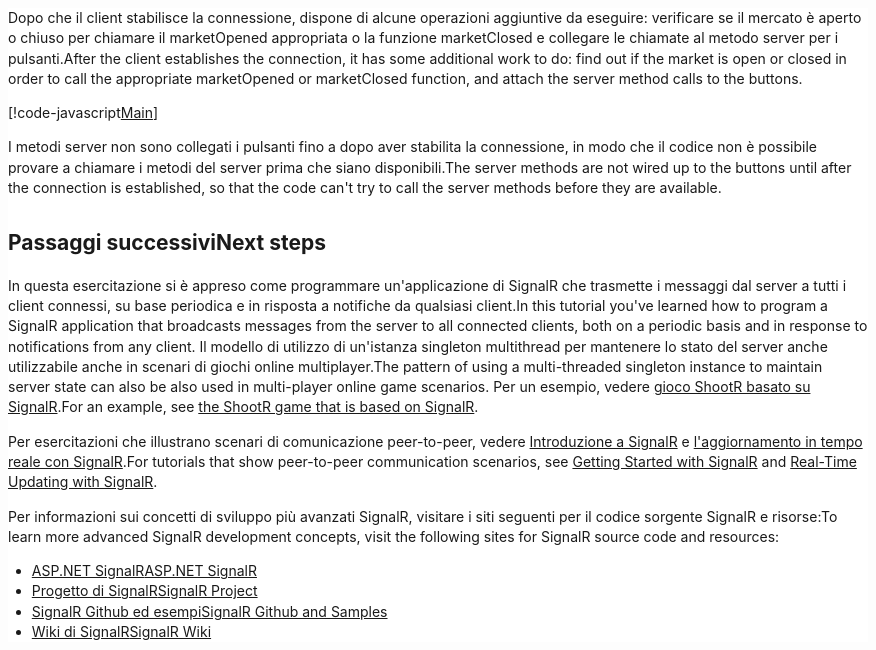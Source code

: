 <span data-ttu-id="a74a9-350">Dopo che il client stabilisce la connessione, dispone di alcune operazioni aggiuntive da eseguire: verificare se il mercato è aperto o chiuso per chiamare il marketOpened appropriata o la funzione marketClosed e collegare le chiamate al metodo server per i pulsanti.</span><span class="sxs-lookup"><span data-stu-id="a74a9-350">After the client establishes the connection, it has some additional work to do: find out if the market is open or closed in order to call the appropriate marketOpened or marketClosed function, and attach the server method calls to the buttons.</span></span>

[!code-javascript[Main](tutorial-server-broadcast-with-aspnet-signalr/samples/sample32.js)]

<span data-ttu-id="a74a9-351">I metodi server non sono collegati i pulsanti fino a dopo aver stabilita la connessione, in modo che il codice non è possibile provare a chiamare i metodi del server prima che siano disponibili.</span><span class="sxs-lookup"><span data-stu-id="a74a9-351">The server methods are not wired up to the buttons until after the connection is established, so that the code can't try to call the server methods before they are available.</span></span>

<a id="nextsteps"></a>

## <a name="next-steps"></a><span data-ttu-id="a74a9-352">Passaggi successivi</span><span class="sxs-lookup"><span data-stu-id="a74a9-352">Next steps</span></span>

<span data-ttu-id="a74a9-353">In questa esercitazione si è appreso come programmare un'applicazione di SignalR che trasmette i messaggi dal server a tutti i client connessi, su base periodica e in risposta a notifiche da qualsiasi client.</span><span class="sxs-lookup"><span data-stu-id="a74a9-353">In this tutorial you've learned how to program a SignalR application that broadcasts messages from the server to all connected clients, both on a periodic basis and in response to notifications from any client.</span></span> <span data-ttu-id="a74a9-354">Il modello di utilizzo di un'istanza singleton multithread per mantenere lo stato del server anche utilizzabile anche in scenari di giochi online multiplayer.</span><span class="sxs-lookup"><span data-stu-id="a74a9-354">The pattern of using a multi-threaded singleton instance to maintain server state can also be also used in multi-player online game scenarios.</span></span> <span data-ttu-id="a74a9-355">Per un esempio, vedere [gioco ShootR basato su SignalR](https://github.com/NTaylorMullen/ShootR).</span><span class="sxs-lookup"><span data-stu-id="a74a9-355">For an example, see [the ShootR game that is based on SignalR](https://github.com/NTaylorMullen/ShootR).</span></span>

<span data-ttu-id="a74a9-356">Per esercitazioni che illustrano scenari di comunicazione peer-to-peer, vedere [Introduzione a SignalR](index.md) e [l'aggiornamento in tempo reale con SignalR](index.md).</span><span class="sxs-lookup"><span data-stu-id="a74a9-356">For tutorials that show peer-to-peer communication scenarios, see [Getting Started with SignalR](index.md) and [Real-Time Updating with SignalR](index.md).</span></span>

<span data-ttu-id="a74a9-357">Per informazioni sui concetti di sviluppo più avanzati SignalR, visitare i siti seguenti per il codice sorgente SignalR e risorse:</span><span class="sxs-lookup"><span data-stu-id="a74a9-357">To learn more advanced SignalR development concepts, visit the following sites for SignalR source code and resources:</span></span>

- [<span data-ttu-id="a74a9-358">ASP.NET SignalR</span><span class="sxs-lookup"><span data-stu-id="a74a9-358">ASP.NET SignalR</span></span>](https://asp.net/signalr/)
- [<span data-ttu-id="a74a9-359">Progetto di SignalR</span><span class="sxs-lookup"><span data-stu-id="a74a9-359">SignalR Project</span></span>](http://signalr.net/)
- [<span data-ttu-id="a74a9-360">SignalR Github ed esempi</span><span class="sxs-lookup"><span data-stu-id="a74a9-360">SignalR Github and Samples</span></span>](https://github.com/SignalR/SignalR)
- [<span data-ttu-id="a74a9-361">Wiki di SignalR</span><span class="sxs-lookup"><span data-stu-id="a74a9-361">SignalR Wiki</span></span>](https://github.com/SignalR/SignalR/wiki)
